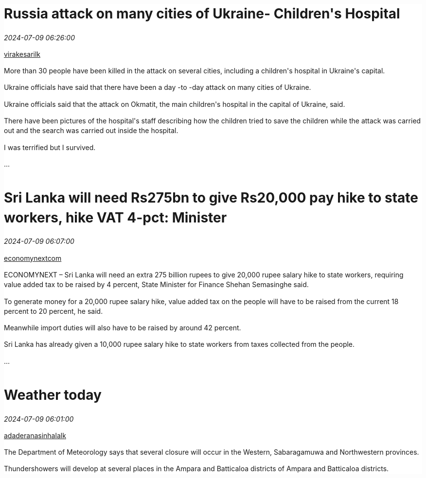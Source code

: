 # Russia attack on many cities of Ukraine- Children's Hospital

*2024-07-09 06:26:00*

[virakesarilk](https://www.virakesari.lk/article/187985)

More than 30 people have been killed in the attack on several cities, including a children's hospital in Ukraine's capital.

Ukraine officials have said that there have been a day -to -day attack on many cities of Ukraine.

Ukraine officials said that the attack on Okmatit, the main children's hospital in the capital of Ukraine, said.

There have been pictures of the hospital's staff describing how the children tried to save the children while the attack was carried out and the search was carried out inside the hospital.

I was terrified but I survived.

...



# Sri Lanka will need Rs275bn to give Rs20,000 pay hike to state workers, hike VAT 4-pct: Minister

*2024-07-09 06:07:00*

[economynextcom](https://economynext.com/sri-lanka-will-need-rs275bn-to-give-rs20000-pay-hike-to-state-workers-hike-vat-4-pct-minister-171323/)

ECONOMYNEXT – Sri Lanka will need an extra 275 billion rupees to give 20,000 rupee salary hike to state workers, requiring value added tax to be raised by 4 percent, State Minister for Finance Shehan Semasinghe said.

To generate money for a 20,000 rupee salary hike, value added tax on the people will have to be raised from the current 18 percent to 20 percent, he said.

Meanwhile import duties will also have to be raised by around 42 percent.

Sri Lanka has already given a 10,000 rupee salary hike to state workers from taxes collected from the people.

...



# Weather today

*2024-07-09 06:01:00*

[adaderanasinhalalk](http://sinhala.adaderana.lk/news/198617)

The Department of Meteorology says that several closure will occur in the Western, Sabaragamuwa and Northwestern provinces.

Thundershowers will develop at several places in the Ampara and Batticaloa districts of Ampara and Batticaloa districts.
